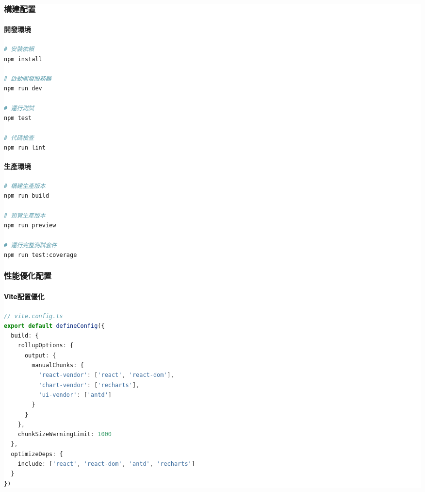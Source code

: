 ### 構建配置

#### 開發環境
```bash
# 安裝依賴
npm install

# 啟動開發服務器
npm run dev

# 運行測試
npm test

# 代碼檢查
npm run lint
```

#### 生產環境
```bash
# 構建生產版本
npm run build

# 預覽生產版本
npm run preview

# 運行完整測試套件
npm run test:coverage
```

### 性能優化配置

#### Vite配置優化
```typescript
// vite.config.ts
export default defineConfig({
  build: {
    rollupOptions: {
      output: {
        manualChunks: {
          'react-vendor': ['react', 'react-dom'],
          'chart-vendor': ['recharts'],
          'ui-vendor': ['antd']
        }
      }
    },
    chunkSizeWarningLimit: 1000
  },
  optimizeDeps: {
    include: ['react', 'react-dom', 'antd', 'recharts']
  }
})
```
